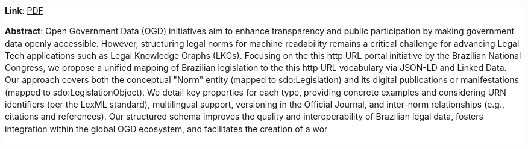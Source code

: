 **Link**: [PDF](https://arxiv.org/pdf/2508.00827)  

**Abstract**: Open Government Data (OGD) initiatives aim to enhance transparency and public participation by making government data openly accessible. However, structuring legal norms for machine readability remains a critical challenge for advancing Legal Tech applications such as Legal Knowledge Graphs (LKGs). Focusing on the this http URL portal initiative by the Brazilian National Congress, we propose a unified mapping of Brazilian legislation to the this http URL vocabulary via JSON-LD and Linked Data. Our approach covers both the conceptual "Norm" entity (mapped to sdo:Legislation) and its digital publications or manifestations (mapped to sdo:LegislationObject). We detail key properties for each type, providing concrete examples and considering URN identifiers (per the LexML standard), multilingual support, versioning in the Official Journal, and inter-norm relationships (e.g., citations and references). Our structured schema improves the quality and interoperability of Brazilian legal data, fosters integration within the global OGD ecosystem, and facilitates the creation of a wor 

---
